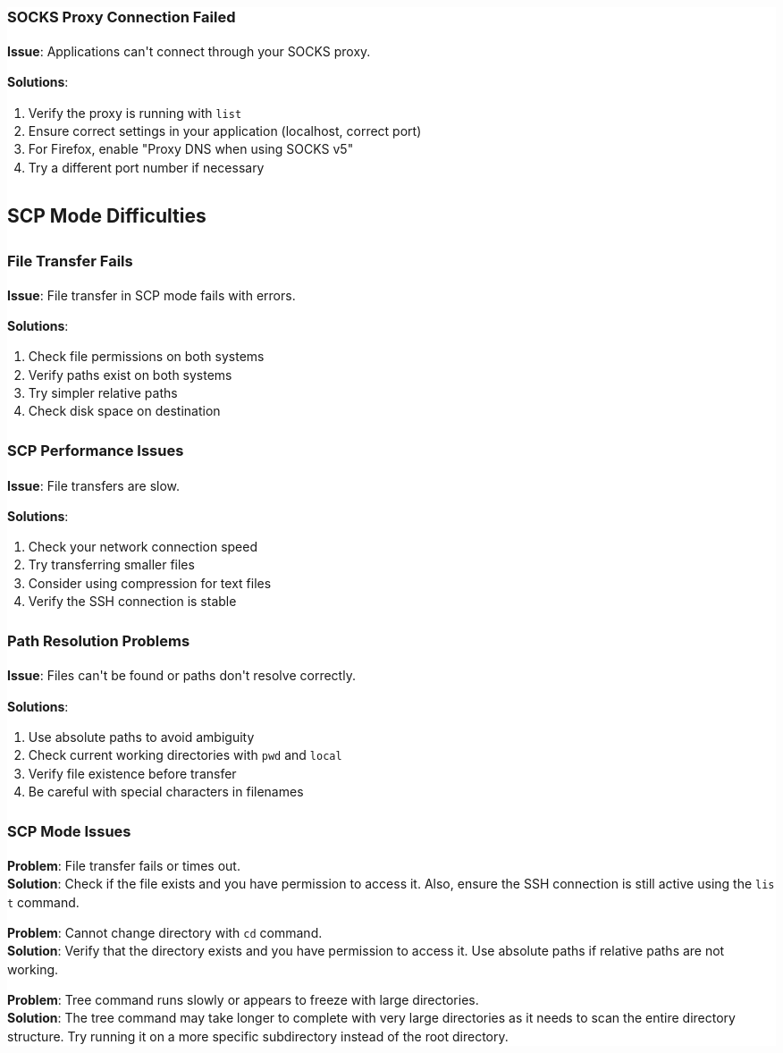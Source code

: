 ### SOCKS Proxy Connection Failed

**Issue**: Applications can't connect through your SOCKS proxy.

**Solutions**:
1. Verify the proxy is running with `list`
2. Ensure correct settings in your application (localhost, correct port)
3. For Firefox, enable "Proxy DNS when using SOCKS v5"
4. Try a different port number if necessary

## SCP Mode Difficulties

### File Transfer Fails

**Issue**: File transfer in SCP mode fails with errors.

**Solutions**:
1. Check file permissions on both systems
2. Verify paths exist on both systems
3. Try simpler relative paths
4. Check disk space on destination

### SCP Performance Issues

**Issue**: File transfers are slow.

**Solutions**:
1. Check your network connection speed
2. Try transferring smaller files
3. Consider using compression for text files
4. Verify the SSH connection is stable

### Path Resolution Problems

**Issue**: Files can't be found or paths don't resolve correctly.

**Solutions**:
1. Use absolute paths to avoid ambiguity
2. Check current working directories with `pwd` and `local`
3. Verify file existence before transfer
4. Be careful with special characters in filenames

### SCP Mode Issues

**Problem**: File transfer fails or times out.  
**Solution**: Check if the file exists and you have permission to access it. Also, ensure the SSH connection is still active using the `list` command.

**Problem**: Cannot change directory with `cd` command.  
**Solution**: Verify that the directory exists and you have permission to access it. Use absolute paths if relative paths are not working.

**Problem**: Tree command runs slowly or appears to freeze with large directories.  
**Solution**: The tree command may take longer to complete with very large directories as it needs to scan the entire directory structure. Try running it on a more specific subdirectory instead of the root directory. 
